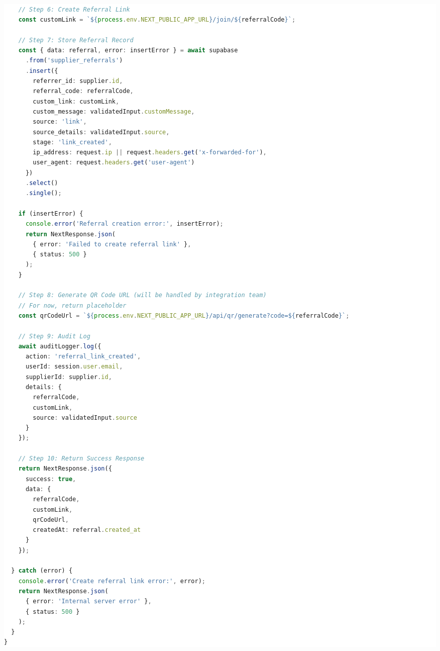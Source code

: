 ```typescript
    // Step 6: Create Referral Link
    const customLink = `${process.env.NEXT_PUBLIC_APP_URL}/join/${referralCode}`;

    // Step 7: Store Referral Record
    const { data: referral, error: insertError } = await supabase
      .from('supplier_referrals')
      .insert({
        referrer_id: supplier.id,
        referral_code: referralCode,
        custom_link: customLink,
        custom_message: validatedInput.customMessage,
        source: 'link',
        source_details: validatedInput.source,
        stage: 'link_created',
        ip_address: request.ip || request.headers.get('x-forwarded-for'),
        user_agent: request.headers.get('user-agent')
      })
      .select()
      .single();

    if (insertError) {
      console.error('Referral creation error:', insertError);
      return NextResponse.json(
        { error: 'Failed to create referral link' },
        { status: 500 }
      );
    }

    // Step 8: Generate QR Code URL (will be handled by integration team)
    // For now, return placeholder
    const qrCodeUrl = `${process.env.NEXT_PUBLIC_APP_URL}/api/qr/generate?code=${referralCode}`;

    // Step 9: Audit Log
    await auditLogger.log({
      action: 'referral_link_created',
      userId: session.user.email,
      supplierId: supplier.id,
      details: {
        referralCode,
        customLink,
        source: validatedInput.source
      }
    });

    // Step 10: Return Success Response
    return NextResponse.json({
      success: true,
      data: {
        referralCode,
        customLink,
        qrCodeUrl,
        createdAt: referral.created_at
      }
    });

  } catch (error) {
    console.error('Create referral link error:', error);
    return NextResponse.json(
      { error: 'Internal server error' },
      { status: 500 }
    );
  }
}
```